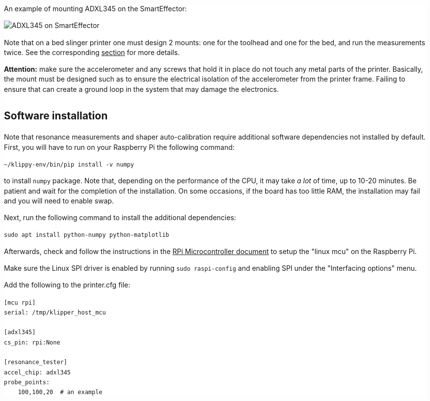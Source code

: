 An example of mounting ADXL345 on the SmartEffector:

![ADXL345 on SmartEffector](img/adxl345-mount.jpg)

Note that on a bed slinger printer one must design 2 mounts: one for the
toolhead and one for the bed, and run the measurements twice. See the
corresponding [section](#bed-slinger-printers) for more details.

**Attention:** make sure the accelerometer and any screws that hold it in place
do not touch any metal parts of the printer. Basically, the mount must be
designed such as to ensure the electrical isolation of the accelerometer from
the printer frame. Failing to ensure that can create a ground loop in the system
that may damage the electronics.

## Software installation

Note that resonance measurements and shaper auto-calibration require additional
software dependencies not installed by default. First, you will have to run on
your Raspberry Pi the following command:

```
~/klippy-env/bin/pip install -v numpy
```

to install `numpy` package. Note that, depending on the performance of the CPU,
it may take *a lot* of time, up to 10-20 minutes. Be patient and wait for the
completion of the installation. On some occasions, if the board has too little
RAM, the installation may fail and you will need to enable swap.

Next, run the following command to install the additional dependencies:

```
sudo apt install python-numpy python-matplotlib
```

Afterwards, check and follow the instructions in the [RPi Microcontroller
document](RPi_microcontroller.md) to setup the "linux mcu" on the Raspberry
Pi.

Make sure the Linux SPI driver is enabled by running `sudo raspi-config` and
enabling SPI under the "Interfacing options" menu.

Add the following to the printer.cfg file:

```
[mcu rpi]
serial: /tmp/klipper_host_mcu

[adxl345]
cs_pin: rpi:None

[resonance_tester]
accel_chip: adxl345
probe_points:
    100,100,20  # an example
```
